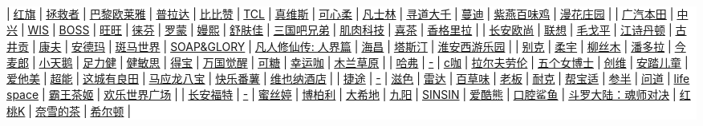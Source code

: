 | [红旗](https://www.baidu.com/s?wd=%E7%BA%A2%E6%97%97) | [拯救者](https://www.baidu.com/s?wd=%E6%8B%AF%E6%95%91%E8%80%85) | [巴黎欧莱雅](https://www.baidu.com/s?wd=%E5%B7%B4%E9%BB%8E%E6%AC%A7%E8%8E%B1%E9%9B%85) | [普拉达](https://www.baidu.com/s?wd=%E6%99%AE%E6%8B%89%E8%BE%BE) | [比比赞](https://www.baidu.com/s?wd=%E6%AF%94%E6%AF%94%E8%B5%9E) | [TCL](https://www.baidu.com/s?wd=TCL) | [真维斯](https://www.baidu.com/s?wd=%E7%9C%9F%E7%BB%B4%E6%96%AF) | [可心柔](https://www.baidu.com/s?wd=%E5%8F%AF%E5%BF%83%E6%9F%94) | [凡士林](https://www.baidu.com/s?wd=%E5%87%A1%E5%A3%AB%E6%9E%97) | [寻道大千](https://www.baidu.com/s?wd=%E5%AF%BB%E9%81%93%E5%A4%A7%E5%8D%83) | [蔓迪](https://www.baidu.com/s?wd=%E8%94%93%E8%BF%AA) | [紫燕百味鸡](https://www.baidu.com/s?wd=%E7%B4%AB%E7%87%95%E7%99%BE%E5%91%B3%E9%B8%A1) | [漫花庄园](https://www.baidu.com/s?wd=%E6%BC%AB%E8%8A%B1%E5%BA%84%E5%9B%AD) |
| [广汽本田](https://www.baidu.com/s?wd=%E5%B9%BF%E6%B1%BD%E6%9C%AC%E7%94%B0) | [中兴](https://www.baidu.com/s?wd=%E4%B8%AD%E5%85%B4) | [WIS](https://www.baidu.com/s?wd=WIS) | [BOSS](https://www.baidu.com/s?wd=BOSS) | [旺旺](https://www.baidu.com/s?wd=%E6%97%BA%E6%97%BA) | [徕芬](https://www.baidu.com/s?wd=%E5%BE%95%E8%8A%AC) | [罗蒙](https://www.baidu.com/s?wd=%E7%BD%97%E8%92%99) | [嫚熙](https://www.baidu.com/s?wd=%E5%AB%9A%E7%86%99) | [舒肤佳](https://www.baidu.com/s?wd=%E8%88%92%E8%82%A4%E4%BD%B3) | [三国吧兄弟](https://www.baidu.com/s?wd=%E4%B8%89%E5%9B%BD%E5%90%A7%E5%85%84%E5%BC%9F) | [肌肉科技](https://www.baidu.com/s?wd=%E8%82%8C%E8%82%89%E7%A7%91%E6%8A%80) | [喜茶](https://www.baidu.com/s?wd=%E5%96%9C%E8%8C%B6) | [香格里拉](https://www.baidu.com/s?wd=%E9%A6%99%E6%A0%BC%E9%87%8C%E6%8B%89) |
| [长安欧尚](https://www.baidu.com/s?wd=%E9%95%BF%E5%AE%89%E6%AC%A7%E5%B0%9A) | [联想](https://www.baidu.com/s?wd=%E8%81%94%E6%83%B3) | [毛戈平](https://www.baidu.com/s?wd=%E6%AF%9B%E6%88%88%E5%B9%B3) | [江诗丹顿](https://www.baidu.com/s?wd=%E6%B1%9F%E8%AF%97%E4%B8%B9%E9%A1%BF) | [古井贡](https://www.baidu.com/s?wd=%E5%8F%A4%E4%BA%95%E8%B4%A1) | [康夫](https://www.baidu.com/s?wd=%E5%BA%B7%E5%A4%AB) | [安德玛](https://www.baidu.com/s?wd=%E5%AE%89%E5%BE%B7%E7%8E%9B) | [斑马世界](https://www.baidu.com/s?wd=%E6%96%91%E9%A9%AC%E4%B8%96%E7%95%8C) | [SOAP&GLORY](https://www.baidu.com/s?wd=SOAP%26GLORY) | [凡人修仙传: 人界篇](https://www.baidu.com/s?wd=%E5%87%A1%E4%BA%BA%E4%BF%AE%E4%BB%99%E4%BC%A0%3A%20%E4%BA%BA%E7%95%8C%E7%AF%87) | [海昌](https://www.baidu.com/s?wd=%E6%B5%B7%E6%98%8C) | [塔斯汀](https://www.baidu.com/s?wd=%E5%A1%94%E6%96%AF%E6%B1%80) | [淮安西游乐园](https://www.baidu.com/s?wd=%E6%B7%AE%E5%AE%89%E8%A5%BF%E6%B8%B8%E4%B9%90%E5%9B%AD) |
| [别克](https://www.baidu.com/s?wd=%E5%88%AB%E5%85%8B) | [柔宇](https://www.baidu.com/s?wd=%E6%9F%94%E5%AE%87) | [柳丝木](https://www.baidu.com/s?wd=%E6%9F%B3%E4%B8%9D%E6%9C%A8) | [潘多拉](https://www.baidu.com/s?wd=%E6%BD%98%E5%A4%9A%E6%8B%89) | [今麦郎](https://www.baidu.com/s?wd=%E4%BB%8A%E9%BA%A6%E9%83%8E) | [小天鹅](https://www.baidu.com/s?wd=%E5%B0%8F%E5%A4%A9%E9%B9%85) | [足力健](https://www.baidu.com/s?wd=%E8%B6%B3%E5%8A%9B%E5%81%A5) | [健敏思](https://www.baidu.com/s?wd=%E5%81%A5%E6%95%8F%E6%80%9D) | [得宝](https://www.baidu.com/s?wd=%E5%BE%97%E5%AE%9D) | [万国觉醒](https://www.baidu.com/s?wd=%E4%B8%87%E5%9B%BD%E8%A7%89%E9%86%92) | [可糖](https://www.baidu.com/s?wd=%E5%8F%AF%E7%B3%96) | [幸运咖](https://www.baidu.com/s?wd=%E5%B9%B8%E8%BF%90%E5%92%96) | [木兰草原](https://www.baidu.com/s?wd=%E6%9C%A8%E5%85%B0%E8%8D%89%E5%8E%9F) |
| [哈弗](https://www.baidu.com/s?wd=%E5%93%88%E5%BC%97) | [-](https://www.baidu.com/s?wd=-) | [c咖](https://www.baidu.com/s?wd=c%E5%92%96) | [拉尔夫劳伦](https://www.baidu.com/s?wd=%E6%8B%89%E5%B0%94%E5%A4%AB%E5%8A%B3%E4%BC%A6) | [五个女博士](https://www.baidu.com/s?wd=%E4%BA%94%E4%B8%AA%E5%A5%B3%E5%8D%9A%E5%A3%AB) | [创维](https://www.baidu.com/s?wd=%E5%88%9B%E7%BB%B4) | [安踏儿童](https://www.baidu.com/s?wd=%E5%AE%89%E8%B8%8F%E5%84%BF%E7%AB%A5) | [爱他美](https://www.baidu.com/s?wd=%E7%88%B1%E4%BB%96%E7%BE%8E) | [超能](https://www.baidu.com/s?wd=%E8%B6%85%E8%83%BD) | [这城有良田](https://www.baidu.com/s?wd=%E8%BF%99%E5%9F%8E%E6%9C%89%E8%89%AF%E7%94%B0) | [马应龙八宝](https://www.baidu.com/s?wd=%E9%A9%AC%E5%BA%94%E9%BE%99%E5%85%AB%E5%AE%9D) | [快乐番薯](https://www.baidu.com/s?wd=%E5%BF%AB%E4%B9%90%E7%95%AA%E8%96%AF) | [维也纳酒店](https://www.baidu.com/s?wd=%E7%BB%B4%E4%B9%9F%E7%BA%B3%E9%85%92%E5%BA%97) |
| [捷途](https://www.baidu.com/s?wd=%E6%8D%B7%E9%80%94) | [-](https://www.baidu.com/s?wd=-) | [滋色](https://www.baidu.com/s?wd=%E6%BB%8B%E8%89%B2) | [雷达](https://www.baidu.com/s?wd=%E9%9B%B7%E8%BE%BE) | [百草味](https://www.baidu.com/s?wd=%E7%99%BE%E8%8D%89%E5%91%B3) | [老板](https://www.baidu.com/s?wd=%E8%80%81%E6%9D%BF) | [耐克](https://www.baidu.com/s?wd=%E8%80%90%E5%85%8B) | [帮宝适](https://www.baidu.com/s?wd=%E5%B8%AE%E5%AE%9D%E9%80%82) | [参半](https://www.baidu.com/s?wd=%E5%8F%82%E5%8D%8A) | [问道](https://www.baidu.com/s?wd=%E9%97%AE%E9%81%93) | [life space](https://www.baidu.com/s?wd=life%20space) | [霸王茶姬](https://www.baidu.com/s?wd=%E9%9C%B8%E7%8E%8B%E8%8C%B6%E5%A7%AC) | [欢乐世界广场](https://www.baidu.com/s?wd=%E6%AC%A2%E4%B9%90%E4%B8%96%E7%95%8C%E5%B9%BF%E5%9C%BA) |
| [长安福特](https://www.baidu.com/s?wd=%E9%95%BF%E5%AE%89%E7%A6%8F%E7%89%B9) | [-](https://www.baidu.com/s?wd=-) | [蜜丝婷](https://www.baidu.com/s?wd=%E8%9C%9C%E4%B8%9D%E5%A9%B7) | [博柏利](https://www.baidu.com/s?wd=%E5%8D%9A%E6%9F%8F%E5%88%A9) | [大希地](https://www.baidu.com/s?wd=%E5%A4%A7%E5%B8%8C%E5%9C%B0) | [九阳](https://www.baidu.com/s?wd=%E4%B9%9D%E9%98%B3) | [SINSIN](https://www.baidu.com/s?wd=SINSIN) | [爱酷熊](https://www.baidu.com/s?wd=%E7%88%B1%E9%85%B7%E7%86%8A) | [口腔鲨鱼](https://www.baidu.com/s?wd=%E5%8F%A3%E8%85%94%E9%B2%A8%E9%B1%BC) | [斗罗大陆：魂师对决](https://www.baidu.com/s?wd=%E6%96%97%E7%BD%97%E5%A4%A7%E9%99%86%EF%BC%9A%E9%AD%82%E5%B8%88%E5%AF%B9%E5%86%B3) | [红桃K](https://www.baidu.com/s?wd=%E7%BA%A2%E6%A1%83K) | [奈雪的茶](https://www.baidu.com/s?wd=%E5%A5%88%E9%9B%AA%E7%9A%84%E8%8C%B6) | [希尔顿](https://www.baidu.com/s?wd=%E5%B8%8C%E5%B0%94%E9%A1%BF) |